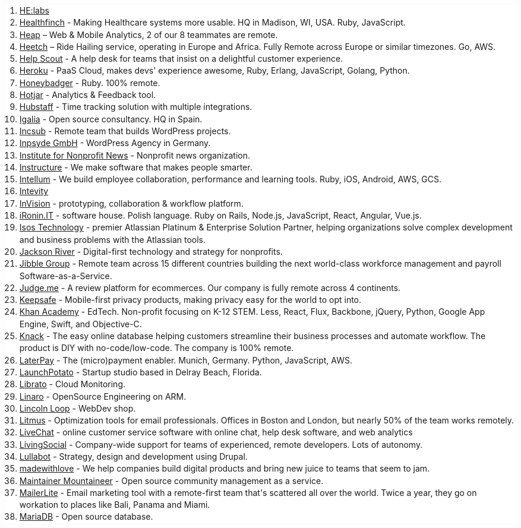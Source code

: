   1. [HE:labs](https://helabs.com/us/)
  1. [Healthfinch](https://www.healthfinch.com/careers) - Making Healthcare systems more usable. HQ in Madison, WI, USA. Ruby, JavaScript.
  1. [Heap](https://heapanalytics.com/careers/jobs) – Web & Mobile Analytics, 2 of our 8 teammates are remote.
  1. [Heetch](https://jobs.heetch.com) – Ride Hailing service, operating in Europe and Africa. Fully Remote across Europe or similar timezones. Go, AWS.
  1. [Help Scout](https://www.helpscout.net/careers/) - A help desk for teams that insist on a delightful customer experience.
  1. [Heroku](https://www.heroku.com/careers) - PaaS Cloud, makes devs' experience awesome, Ruby, Erlang, JavaScript, Golang, Python.
  1. [Honeybadger](https://www.honeybadger.io/) - Ruby. 100% remote.
  1. [Hotjar](https://careers.hotjar.com/) - Analytics & Feedback tool.
  1. [Hubstaff](https://hubstaff.com/jobs) - Time tracking solution with multiple integrations.
  1. [Igalia](https://www.igalia.com/about-us/form) - Open source consultancy. HQ in Spain.
  1. [Incsub](https://incsub.com/careers/) - Remote team that builds WordPress projects.
  1. [Inpsyde GmbH](https://inpsyde.com/) - WordPress Agency in Germany.
  1. [Institute for Nonprofit News](https://inn.org/about/jobs/) - Nonprofit news organization.
  1. [Instructure](https://www.instructure.com/careers/) - We make software that makes people smarter.
  1. [Intellum](https://www.intellum.com/) - We build employee collaboration, performance and learning tools. Ruby, iOS, Android, AWS, GCS.
  1. [Intevity](https://www.intevity.com/)
  1. [InVision](https://www.invisionapp.com/company#jobs) - prototyping, collaboration & workflow platform.
  1. [iRonin.IT](https://careers.ironin.it) - software house. Polish language. Ruby on Rails, Node.js, JavaScript, React, Angular, Vue.js.
  1. [Isos Technology](https://careers.isostech.com/) - premier Atlassian Platinum & Enterprise Solution Partner, helping organizations solve complex development and business problems with the Atlassian tools.
  1. [Jackson River](https://www.jacksonriver.com/about/jobs) - Digital-first technology and strategy for nonprofits.
  1. [Jibble Group](http://careers.jibblegroup.com/) - Remote team across 15 different countries building the next world-class workforce management and payroll Software-as-a-Service.
  1. [Judge.me](https://judge.me/) - A review platform for ecommerces. Our company is fully remote across 4 continents.
  1. [Keepsafe](https://www.getkeepsafe.com) - Mobile-first privacy products, making privacy easy for the world to opt into.
  1. [Khan Academy](https://www.khanacademy.org/careers) - EdTech. Non-profit focusing on K-12 STEM. Less, React, Flux, Backbone, jQuery, Python, Google App Engine, Swift, and Objective-C.
  1. [Knack](https://www.knack.com/jobs) - The easy online database helping customers streamline their business processes and automate workflow. The product is DIY with no-code/low-code. The company is 100% remote.
  1. [LaterPay](https://www.laterpay.net/) - The (micro)payment enabler. Munich, Germany. Python, JavaScript, AWS.
  1. [LaunchPotato](https://launchpotato.com/careers) - Startup studio based in Delray Beach, Florida.
  1. [Librato](https://www.solarwinds.jobs/) - Cloud Monitoring.
  1. [Linaro](https://www.linaro.org/careers/) - OpenSource Engineering on ARM.
  1. [Lincoln Loop](https://lincolnloop.com) - WebDev shop.
  1. [Litmus](https://litmus.com/careers) - Optimization tools for email professionals. Offices in Boston and London, but nearly 50% of the team works remotely.
  1. [LiveChat](https://www.livechat.com/careers/jobs/) - online customer service software with online chat, help desk software, and web analytics
  1. [LivingSocial](https://jobs.groupon.com/) - Company-wide support for teams of experienced, remote developers. Lots of autonomy.
  1. [Lullabot](https://www.lullabot.com/jobs) - Strategy, design and development using Drupal.
  1. [madewithlove](https://madewithlove.be/jobs) - We help companies build digital products and bring new juice to teams that seem to jam.
  1. [Maintainer Mountaineer](https://maintainer.io) - Open source community management as a service.
  1. [MailerLite](https://www.mailerlite.com/) - Email marketing tool with a remote-first team that's scattered all over the world. Twice a year, they go on workation to places like Bali, Panama and Miami.
  1. [MariaDB](https://mariadb.com/about-us/careers) - Open source database.
